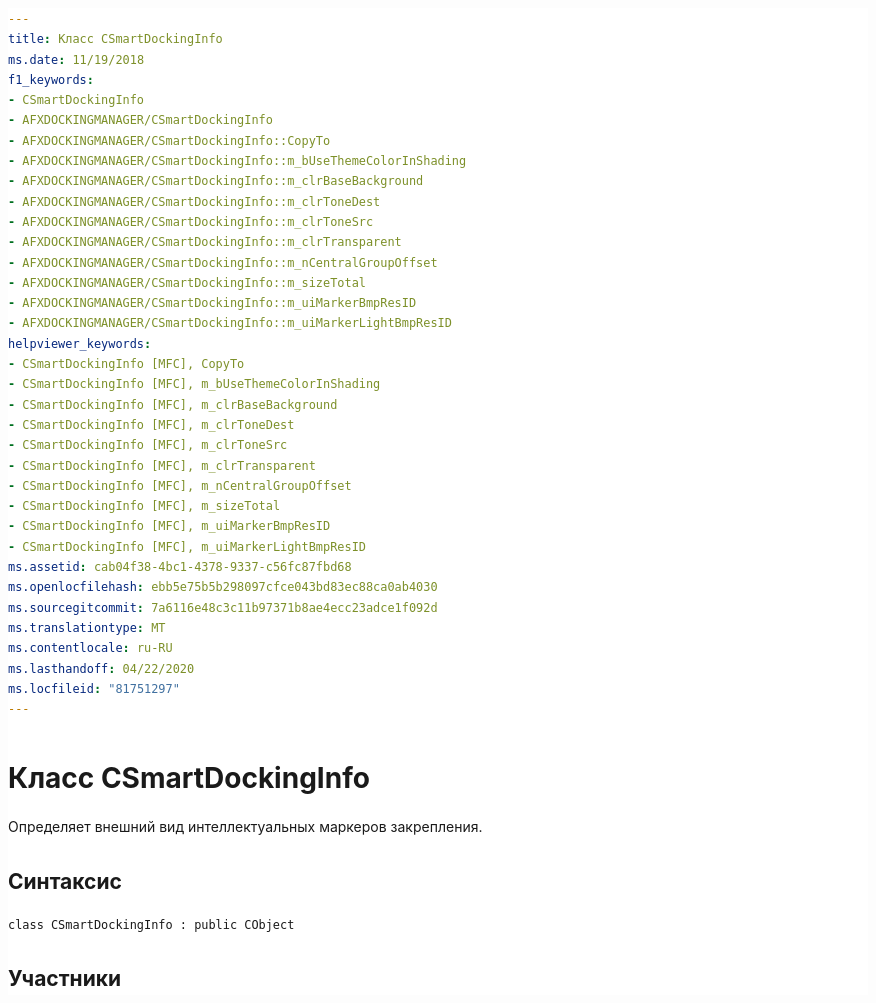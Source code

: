 ```yaml
---
title: Класс CSmartDockingInfo
ms.date: 11/19/2018
f1_keywords:
- CSmartDockingInfo
- AFXDOCKINGMANAGER/CSmartDockingInfo
- AFXDOCKINGMANAGER/CSmartDockingInfo::CopyTo
- AFXDOCKINGMANAGER/CSmartDockingInfo::m_bUseThemeColorInShading
- AFXDOCKINGMANAGER/CSmartDockingInfo::m_clrBaseBackground
- AFXDOCKINGMANAGER/CSmartDockingInfo::m_clrToneDest
- AFXDOCKINGMANAGER/CSmartDockingInfo::m_clrToneSrc
- AFXDOCKINGMANAGER/CSmartDockingInfo::m_clrTransparent
- AFXDOCKINGMANAGER/CSmartDockingInfo::m_nCentralGroupOffset
- AFXDOCKINGMANAGER/CSmartDockingInfo::m_sizeTotal
- AFXDOCKINGMANAGER/CSmartDockingInfo::m_uiMarkerBmpResID
- AFXDOCKINGMANAGER/CSmartDockingInfo::m_uiMarkerLightBmpResID
helpviewer_keywords:
- CSmartDockingInfo [MFC], CopyTo
- CSmartDockingInfo [MFC], m_bUseThemeColorInShading
- CSmartDockingInfo [MFC], m_clrBaseBackground
- CSmartDockingInfo [MFC], m_clrToneDest
- CSmartDockingInfo [MFC], m_clrToneSrc
- CSmartDockingInfo [MFC], m_clrTransparent
- CSmartDockingInfo [MFC], m_nCentralGroupOffset
- CSmartDockingInfo [MFC], m_sizeTotal
- CSmartDockingInfo [MFC], m_uiMarkerBmpResID
- CSmartDockingInfo [MFC], m_uiMarkerLightBmpResID
ms.assetid: cab04f38-4bc1-4378-9337-c56fc87fbd68
ms.openlocfilehash: ebb5e75b5b298097cfce043bd83ec88ca0ab4030
ms.sourcegitcommit: 7a6116e48c3c11b97371b8ae4ecc23adce1f092d
ms.translationtype: MT
ms.contentlocale: ru-RU
ms.lasthandoff: 04/22/2020
ms.locfileid: "81751297"
---
```

# <a name="csmartdockinginfo-class"></a>Класс CSmartDockingInfo

Определяет внешний вид интеллектуальных маркеров закрепления.

## <a name="syntax"></a>Синтаксис

```
class CSmartDockingInfo : public CObject
```

## <a name="members"></a>Участники
